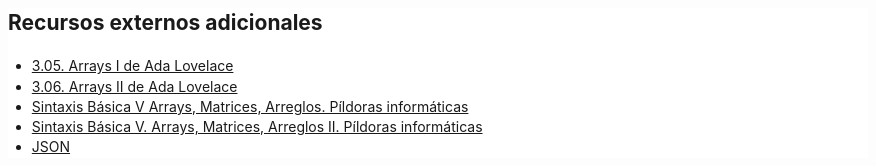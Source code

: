 ## Recursos externos adicionales

- [3.05. Arrays I de Ada Lovelace](https://youtu.be/idhclogNzMU)
- [3.06. Arrays II de Ada Lovelace](https://youtu.be/nVNLcw70cso)
- [Sintaxis Básica V Arrays, Matrices, Arreglos. Píldoras informáticas](https://youtu.be/hTeFMke6F6Q)
- [Sintaxis Básica V. Arrays, Matrices, Arreglos II. Píldoras informáticas](https://youtu.be/yn-o0rxXW0o)
- [JSON](https://es.wikipedia.org/wiki/JSON)

